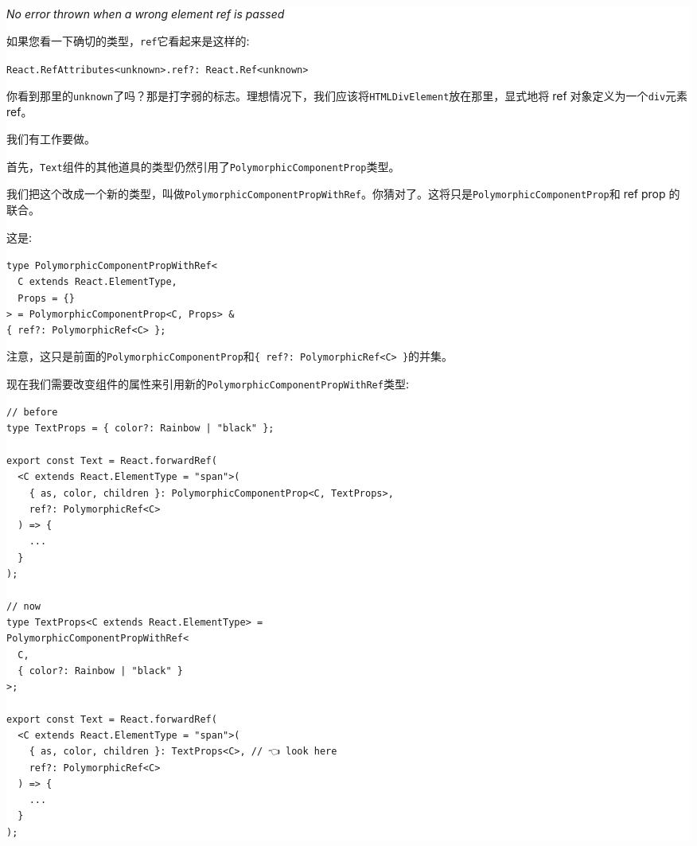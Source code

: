 *No error thrown when a wrong element ref is passed*

如果您看一下确切的类型，`ref`它看起来是这样的:

```
React.RefAttributes<unknown>.ref?: React.Ref<unknown>
```

你看到那里的`unknown`了吗？那是打字弱的标志。理想情况下，我们应该将`HTMLDivElement`放在那里，显式地将 ref 对象定义为一个`div`元素 ref。

我们有工作要做。

首先，`Text`组件的其他道具的类型仍然引用了`PolymorphicComponentProp`类型。

我们把这个改成一个新的类型，叫做`PolymorphicComponentPropWithRef`。你猜对了。这将只是`PolymorphicComponentProp`和 ref prop 的联合。

这是:

```
type PolymorphicComponentPropWithRef<
  C extends React.ElementType,
  Props = {}
> = PolymorphicComponentProp<C, Props> & 
{ ref?: PolymorphicRef<C> };
```

注意，这只是前面的`PolymorphicComponentProp`和`{ ref?: PolymorphicRef<C> }`的并集。

现在我们需要改变组件的属性来引用新的`PolymorphicComponentPropWithRef`类型:

```
// before
type TextProps = { color?: Rainbow | "black" };

export const Text = React.forwardRef(
  <C extends React.ElementType = "span">(
    { as, color, children }: PolymorphicComponentProp<C, TextProps>,
    ref?: PolymorphicRef<C>
  ) => {
    ...
  }
);

// now 
type TextProps<C extends React.ElementType> = 
PolymorphicComponentPropWithRef<
  C,
  { color?: Rainbow | "black" }
>;

export const Text = React.forwardRef(
  <C extends React.ElementType = "span">(
    { as, color, children }: TextProps<C>, // 👈 look here
    ref?: PolymorphicRef<C>
  ) => {
    ...
  }
);
```
